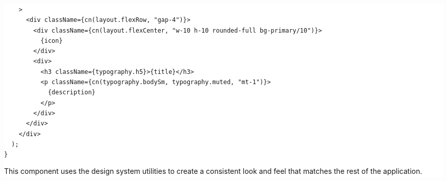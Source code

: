 ```tsx
    >
      <div className={cn(layout.flexRow, "gap-4")}>
        <div className={cn(layout.flexCenter, "w-10 h-10 rounded-full bg-primary/10")}>
          {icon}
        </div>
        <div>
          <h3 className={typography.h5}>{title}</h3>
          <p className={cn(typography.bodySm, typography.muted, "mt-1")}>
            {description}
          </p>
        </div>
      </div>
    </div>
  );
}
```

This component uses the design system utilities to create a consistent look and feel that matches the rest of the application.
